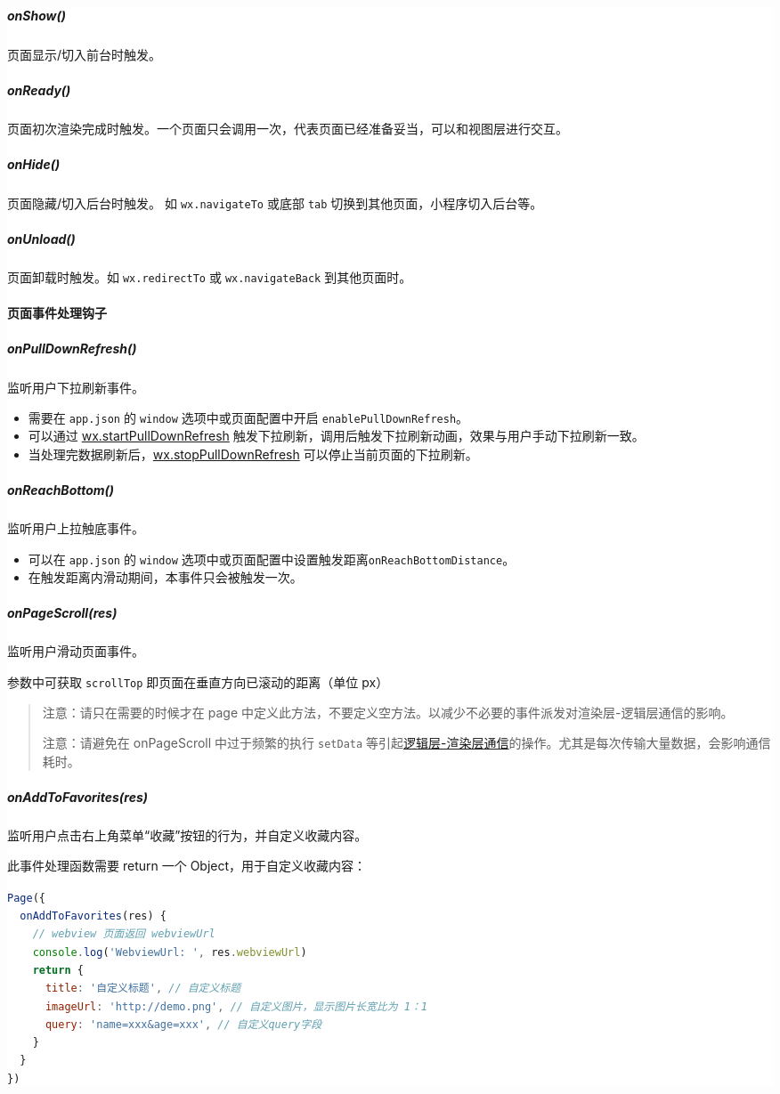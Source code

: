 ##### onShow()

页面显示/切入前台时触发。

##### onReady()

页面初次渲染完成时触发。一个页面只会调用一次，代表页面已经准备妥当，可以和视图层进行交互。

##### onHide()

页面隐藏/切入后台时触发。 如 `wx.navigateTo` 或底部 `tab` 切换到其他页面，小程序切入后台等。

##### onUnload()

页面卸载时触发。如 `wx.redirectTo` 或 `wx.navigateBack` 到其他页面时。

#### 页面事件处理钩子

##### onPullDownRefresh()

监听用户下拉刷新事件。

- 需要在 `app.json` 的 `window` 选项中或页面配置中开启 `enablePullDownRefresh`。
- 可以通过 [wx.startPullDownRefresh](https://developers.weixin.qq.com/miniprogram/dev/api/ui/pull-down-refresh/wx.startPullDownRefresh.html) 触发下拉刷新，调用后触发下拉刷新动画，效果与用户手动下拉刷新一致。
- 当处理完数据刷新后，[wx.stopPullDownRefresh](https://developers.weixin.qq.com/miniprogram/dev/api/ui/pull-down-refresh/wx.stopPullDownRefresh.html) 可以停止当前页面的下拉刷新。

##### onReachBottom()

监听用户上拉触底事件。

- 可以在 `app.json` 的 `window` 选项中或页面配置中设置触发距离`onReachBottomDistance`。
- 在触发距离内滑动期间，本事件只会被触发一次。

##### onPageScroll(res)

监听用户滑动页面事件。

参数中可获取 `scrollTop` 即页面在垂直方向已滚动的距离（单位 px）

> 注意：请只在需要的时候才在 page 中定义此方法，不要定义空方法。以减少不必要的事件派发对渲染层-逻辑层通信的影响。 
>
> 注意：请避免在 onPageScroll 中过于频繁的执行 `setData` 等引起[逻辑层-渲染层通信](https://developers.weixin.qq.com/miniprogram/dev/framework/performance/tips.html)的操作。尤其是每次传输大量数据，会影响通信耗时。

##### onAddToFavorites(res)

监听用户点击右上角菜单“收藏”按钮的行为，并自定义收藏内容。

此事件处理函数需要 return 一个 Object，用于自定义收藏内容：

```js
Page({
  onAddToFavorites(res) {
    // webview 页面返回 webviewUrl
    console.log('WebviewUrl: ', res.webviewUrl)
    return {
      title: '自定义标题', // 自定义标题
      imageUrl: 'http://demo.png', // 自定义图片，显示图片长宽比为 1：1
      query: 'name=xxx&age=xxx', // 自定义query字段
    }
  }
})
```
